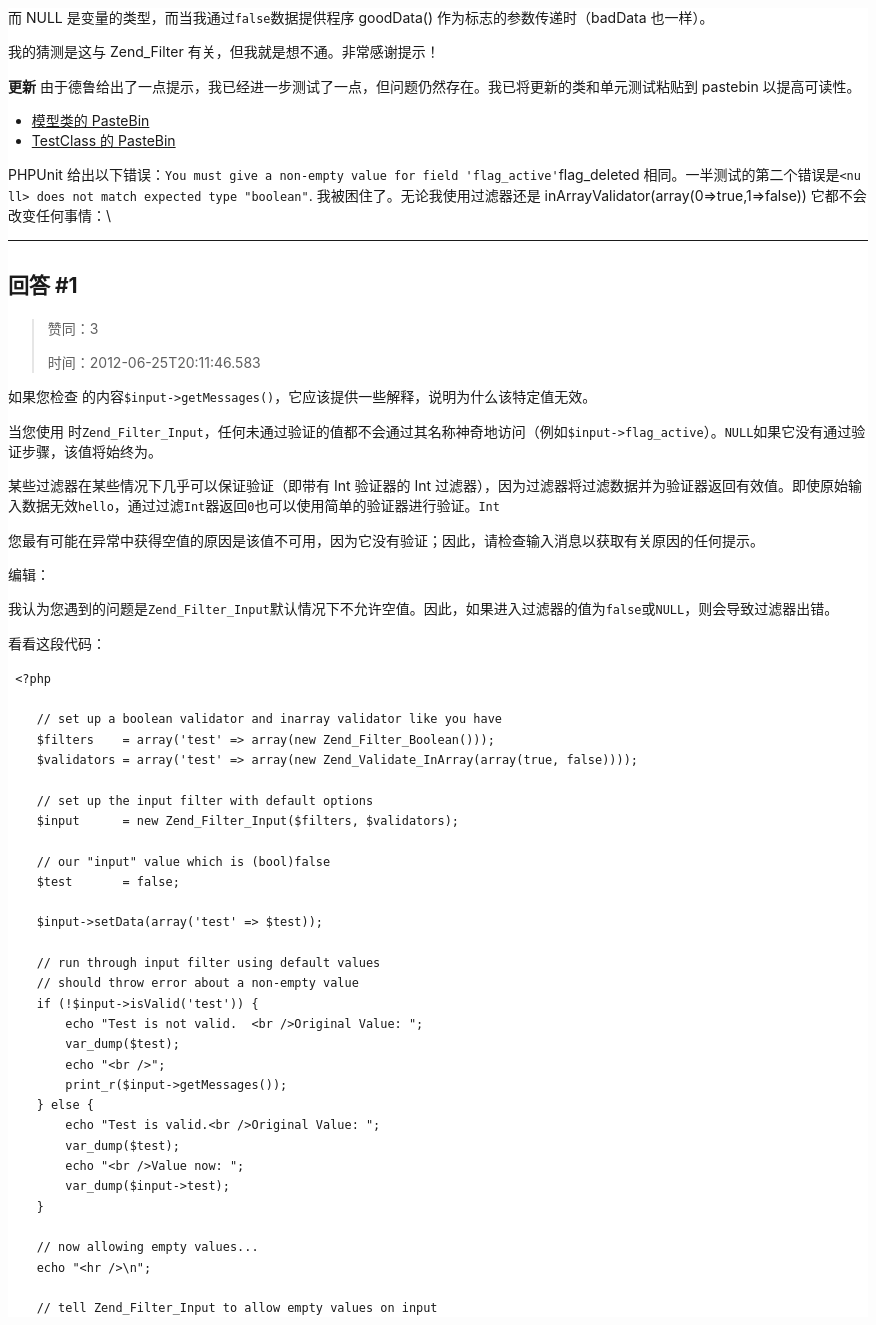 而 NULL 是变量的类型，而当我通过`false`数据提供程序 goodData() 作为标志的参数传递时（badData 也一样）。

我的猜测是这与 Zend_Filter 有关，但我就是想不通。非常感谢提示！

**更新** 由于德鲁给出了一点提示，我已经进一步测试了一点，但问题仍然存在。我已将更新的类和单元测试粘贴到 pastebin 以提高可读性。

*   [模型类的 PasteBin](http://pastebin.com/A7QZqA6h "模型类的 PasteBin")
*   [TestClass 的 PasteBin](http://pastebin.com/DsEzGwLH "TestClass 的 PasteBin")

PHPUnit 给出以下错误：`You must give a non-empty value for field 'flag_active'`flag_deleted 相同。一半测试的第二个错误是`<null> does not match expected type "boolean"`. 我被困住了。无论我使用过滤器还是 inArrayValidator(array(0=>true,1=>false)) 它都不会改变任何事情：\

* * *

## 回答 #1

> 赞同：3
> 
> 时间：2012-06-25T20:11:46.583

如果您检查 的内容`$input->getMessages()`，它应该提供一些解释，说明为什么该特定值无效。

当您使用 时`Zend_Filter_Input`，任何未通过验证的值都不会通过其名称神奇地访问（例如`$input->flag_active`）。`NULL`如果它没有通过验证步骤，该值将始终为。

某些过滤器在某些情况下几乎可以保证验证（即带有 Int 验证器的 Int 过滤器），因为过滤器将过滤数据并为验证器返回有效值。即使原始输入数据无效`hello`，通过过滤`Int`器返回`0`也可以使用简单的验证器进行验证。`Int`

您最有可能在异常中获得空值的原因是该值不可用，因为它没有验证；因此，请检查输入消息以获取有关原因的任何提示。

编辑：

我认为您遇到的问题是`Zend_Filter_Input`默认情况下不允许空值。因此，如果进入过滤器的值为`false`或`NULL`，则会导致过滤器出错。

看看这段代码：

```
 <?php

    // set up a boolean validator and inarray validator like you have
    $filters    = array('test' => array(new Zend_Filter_Boolean()));
    $validators = array('test' => array(new Zend_Validate_InArray(array(true, false))));

    // set up the input filter with default options
    $input      = new Zend_Filter_Input($filters, $validators);

    // our "input" value which is (bool)false
    $test       = false;

    $input->setData(array('test' => $test));

    // run through input filter using default values
    // should throw error about a non-empty value
    if (!$input->isValid('test')) {
        echo "Test is not valid.  <br />Original Value: ";
        var_dump($test);
        echo "<br />";
        print_r($input->getMessages());
    } else {
        echo "Test is valid.<br />Original Value: ";
        var_dump($test);
        echo "<br />Value now: ";
        var_dump($input->test);
    }

    // now allowing empty values...
    echo "<hr />\n";

    // tell Zend_Filter_Input to allow empty values on input
```
